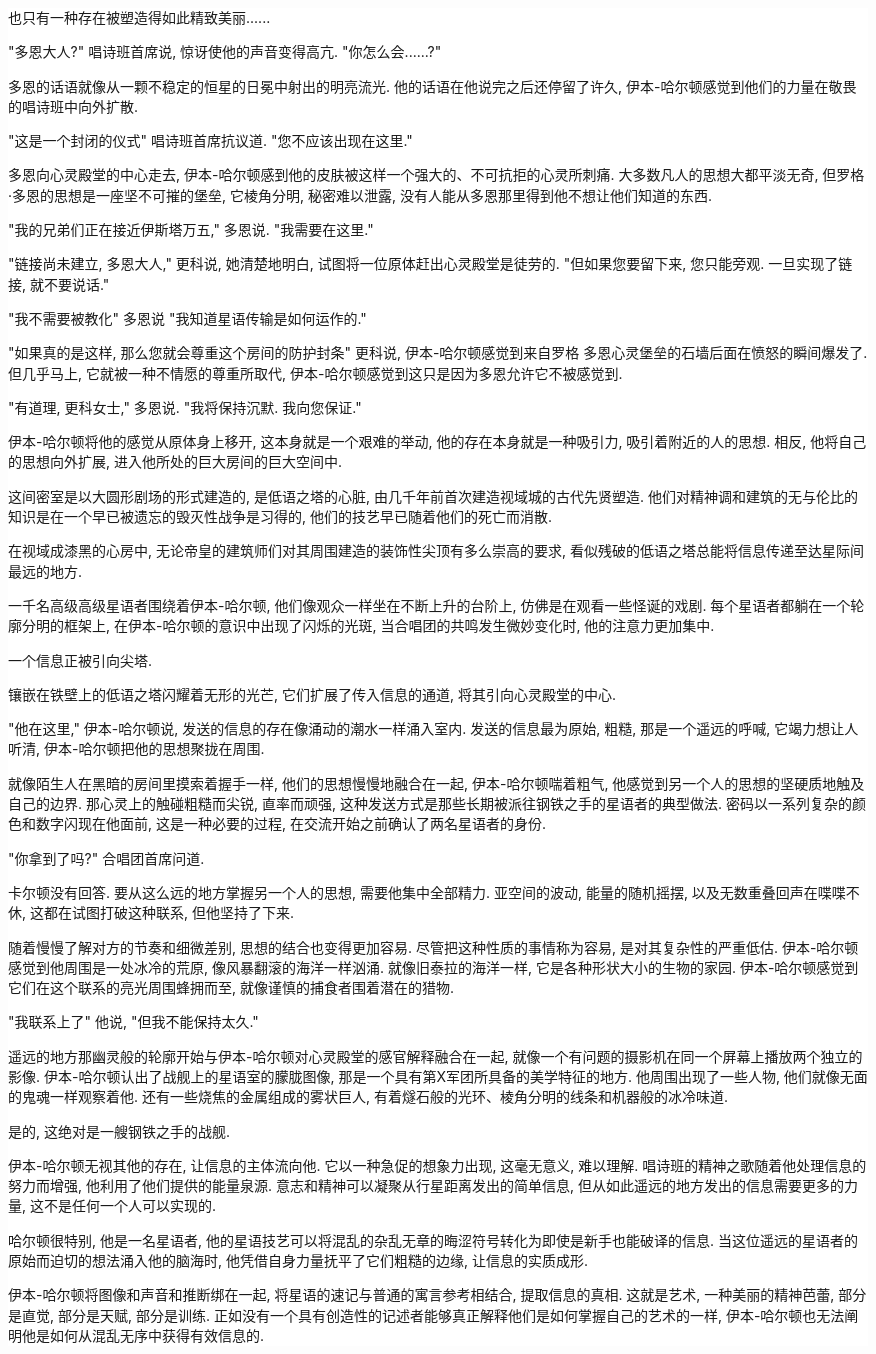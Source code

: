 也只有一种存在被塑造得如此精致美丽......

"多恩大人?" 唱诗班首席说, 惊讶使他的声音变得高亢. "你怎么会......?"

多恩的话语就像从一颗不稳定的恒星的日冕中射出的明亮流光. 他的话语在他说完之后还停留了许久, 伊本-哈尔顿感觉到他们的力量在敬畏的唱诗班中向外扩散.

"这是一个封闭的仪式" 唱诗班首席抗议道. "您不应该出现在这里."

多恩向心灵殿堂的中心走去, 伊本-哈尔顿感到他的皮肤被这样一个强大的、不可抗拒的心灵所刺痛. 大多数凡人的思想大都平淡无奇, 但罗格·多恩的思想是一座坚不可摧的堡垒, 它棱角分明, 秘密难以泄露, 没有人能从多恩那里得到他不想让他们知道的东西.

"我的兄弟们正在接近伊斯塔万五," 多恩说. "我需要在这里."

"链接尚未建立, 多恩大人," 更科说, 她清楚地明白, 试图将一位原体赶出心灵殿堂是徒劳的. "但如果您要留下来, 您只能旁观. 一旦实现了链接, 就不要说话."

"我不需要被教化" 多恩说 "我知道星语传输是如何运作的."

"如果真的是这样, 那么您就会尊重这个房间的防护封条" 更科说, 伊本-哈尔顿感觉到来自罗格 多恩心灵堡垒的石墙后面在愤怒的瞬间爆发了. 但几乎马上, 它就被一种不情愿的尊重所取代, 伊本-哈尔顿感觉到这只是因为多恩允许它不被感觉到.

"有道理, 更科女士," 多恩说. "我将保持沉默. 我向您保证."

伊本-哈尔顿将他的感觉从原体身上移开, 这本身就是一个艰难的举动, 他的存在本身就是一种吸引力, 吸引着附近的人的思想. 相反, 他将自己的思想向外扩展, 进入他所处的巨大房间的巨大空间中.

这间密室是以大圆形剧场的形式建造的, 是低语之塔的心脏, 由几千年前首次建造视域城的古代先贤塑造. 他们对精神调和建筑的无与伦比的知识是在一个早已被遗忘的毁灭性战争是习得的, 他们的技艺早已随着他们的死亡而消散.

在视域成漆黑的心房中, 无论帝皇的建筑师们对其周围建造的装饰性尖顶有多么崇高的要求, 看似残破的低语之塔总能将信息传递至达星际间最远的地方.

一千名高级高级星语者围绕着伊本-哈尔顿, 他们像观众一样坐在不断上升的台阶上, 仿佛是在观看一些怪诞的戏剧. 每个星语者都躺在一个轮廓分明的框架上, 在伊本-哈尔顿的意识中出现了闪烁的光斑, 当合唱团的共鸣发生微妙变化时, 他的注意力更加集中.

一个信息正被引向尖塔.

镶嵌在铁壁上的低语之塔闪耀着无形的光芒, 它们扩展了传入信息的通道, 将其引向心灵殿堂的中心.

"他在这里," 伊本-哈尔顿说, 发送的信息的存在像涌动的潮水一样涌入室内. 发送的信息最为原始, 粗糙, 那是一个遥远的呼喊, 它竭力想让人听清, 伊本-哈尔顿把他的思想聚拢在周围.

就像陌生人在黑暗的房间里摸索着握手一样, 他们的思想慢慢地融合在一起, 伊本-哈尔顿喘着粗气, 他感觉到另一个人的思想的坚硬质地触及自己的边界. 那心灵上的触碰粗糙而尖锐, 直率而顽强, 这种发送方式是那些长期被派往钢铁之手的星语者的典型做法. 密码以一系列复杂的颜色和数字闪现在他面前, 这是一种必要的过程, 在交流开始之前确认了两名星语者的身份.

"你拿到了吗?" 合唱团首席问道.

卡尔顿没有回答. 要从这么远的地方掌握另一个人的思想, 需要他集中全部精力. 亚空间的波动, 能量的随机摇摆, 以及无数重叠回声在喋喋不休, 这都在试图打破这种联系, 但他坚持了下来.

随着慢慢了解对方的节奏和细微差别, 思想的结合也变得更加容易. 尽管把这种性质的事情称为容易, 是对其复杂性的严重低估. 伊本-哈尔顿感觉到他周围是一处冰冷的荒原, 像风暴翻滚的海洋一样汹涌. 就像旧泰拉的海洋一样, 它是各种形状大小的生物的家园. 伊本-哈尔顿感觉到它们在这个联系的亮光周围蜂拥而至, 就像谨慎的捕食者围着潜在的猎物.

"我联系上了" 他说, "但我不能保持太久."

遥远的地方那幽灵般的轮廓开始与伊本-哈尔顿对心灵殿堂的感官解释融合在一起, 就像一个有问题的摄影机在同一个屏幕上播放两个独立的影像. 伊本-哈尔顿认出了战舰上的星语室的朦胧图像, 那是一个具有第X军团所具备的美学特征的地方. 他周围出现了一些人物, 他们就像无面的鬼魂一样观察着他. 还有一些烧焦的金属组成的雾状巨人, 有着燧石般的光环、棱角分明的线条和机器般的冰冷味道.

是的, 这绝对是一艘钢铁之手的战舰.

伊本-哈尔顿无视其他的存在, 让信息的主体流向他. 它以一种急促的想象力出现, 这毫无意义, 难以理解. 唱诗班的精神之歌随着他处理信息的努力而增强, 他利用了他们提供的能量泉源. 意志和精神可以凝聚从行星距离发出的简单信息, 但从如此遥远的地方发出的信息需要更多的力量, 这不是任何一个人可以实现的.

哈尔顿很特别, 他是一名星语者, 他的星语技艺可以将混乱的杂乱无章的晦涩符号转化为即使是新手也能破译的信息. 当这位遥远的星语者的原始而迫切的想法涌入他的脑海时, 他凭借自身力量抚平了它们粗糙的边缘, 让信息的实质成形.

伊本-哈尔顿将图像和声音和推断绑在一起, 将星语的速记与普通的寓言参考相结合, 提取信息的真相. 这就是艺术, 一种美丽的精神芭蕾, 部分是直觉, 部分是天赋, 部分是训练. 正如没有一个具有创造性的记述者能够真正解释他们是如何掌握自己的艺术的一样, 伊本-哈尔顿也无法阐明他是如何从混乱无序中获得有效信息的.
